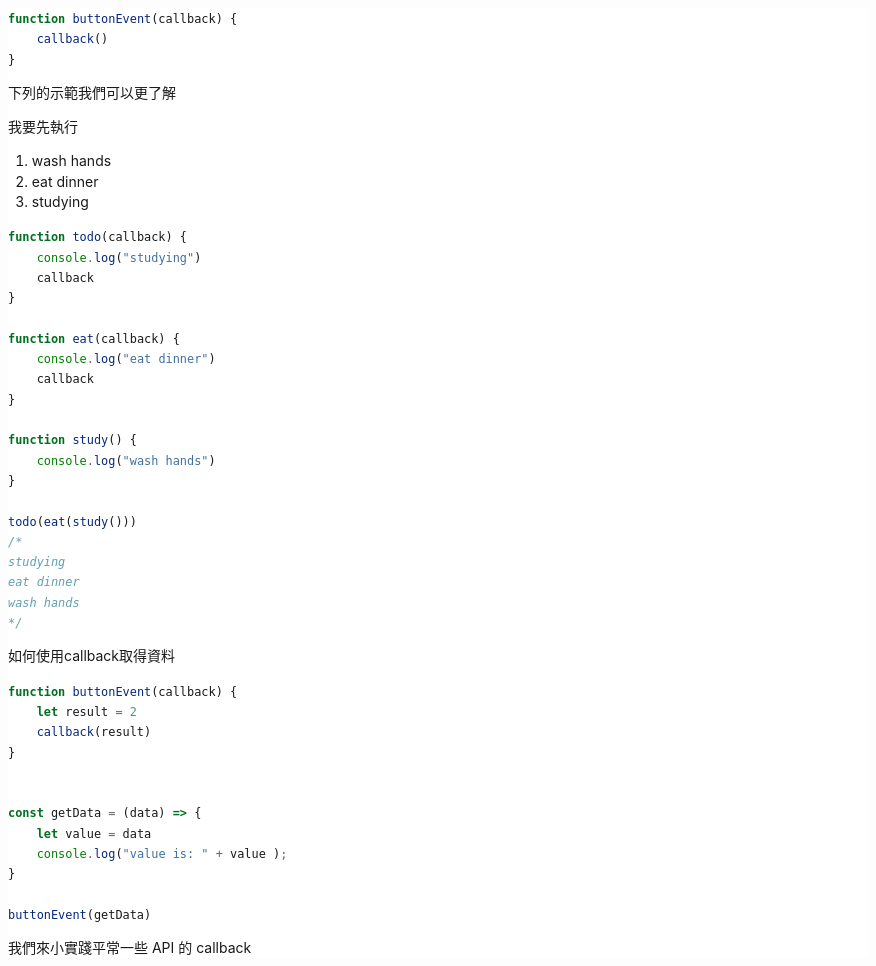 ```javascript
function buttonEvent(callback) {
    callback()
}
```

下列的示範我們可以更了解

我要先執行
1. wash hands
2. eat dinner
3. studying

```javascript
function todo(callback) {
    console.log("studying")
    callback
}

function eat(callback) {
    console.log("eat dinner")
    callback
}

function study() {
    console.log("wash hands")
}

todo(eat(study()))
/*
studying
eat dinner
wash hands
*/
```

如何使用callback取得資料

```javascript
function buttonEvent(callback) {
    let result = 2
    callback(result)
}


const getData = (data) => {
    let value = data
    console.log("value is: " + value );
}

buttonEvent(getData)
```

我們來小實踐平常一些 API 的 callback
